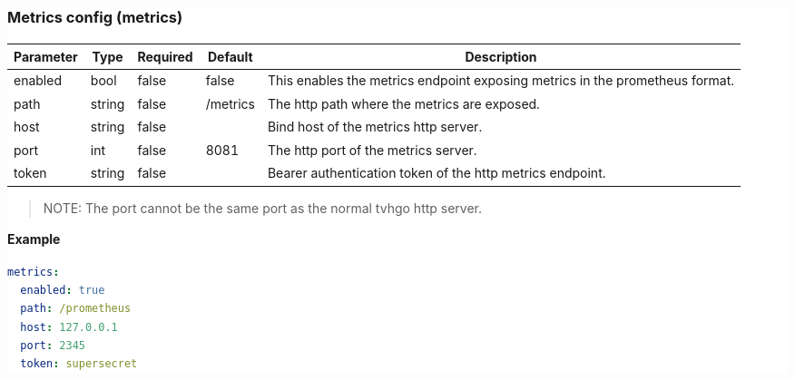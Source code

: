 ### Metrics config (metrics)

| Parameter | Type   | Required | Default  | Description                                                                  |
| --------- | ------ | -------- | -------- | ---------------------------------------------------------------------------- |
| enabled   | bool   | false    | false    | This enables the metrics endpoint exposing metrics in the prometheus format. |
| path      | string | false    | /metrics | The http path where the metrics are exposed.                                 |
| host      | string | false    |          | Bind host of the metrics http server.                                        |
| port      | int    | false    | 8081     | The http port of the metrics server.                                         |
| token     | string | false    |          | Bearer authentication token of the http metrics endpoint.                    |

> NOTE: The port cannot be the same port as the normal tvhgo http server.

**Example**

```yaml
metrics:
  enabled: true
  path: /prometheus
  host: 127.0.0.1
  port: 2345
  token: supersecret
```
